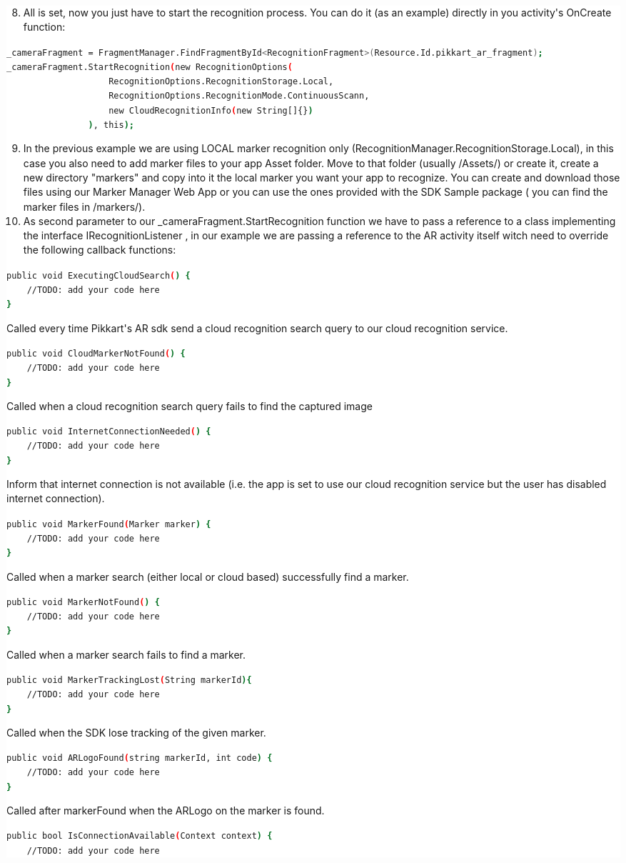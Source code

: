 8.	All is set, now you just have to start the recognition process. You can do it (as an example) directly in you activity's OnCreate function: 
```sh
_cameraFragment = FragmentManager.FindFragmentById<RecognitionFragment>(Resource.Id.pikkart_ar_fragment);
_cameraFragment.StartRecognition(new RecognitionOptions(
                    RecognitionOptions.RecognitionStorage.Local, 
                    RecognitionOptions.RecognitionMode.ContinuousScann, 
                    new CloudRecognitionInfo(new String[]{})
                ), this);
```
9.	In the previous example we are using LOCAL marker recognition only (RecognitionManager.RecognitionStorage.Local), in this case you also need to add marker files to your app Asset folder. Move to that folder (usually <project-root>/Assets/) or create it, create a new directory "markers" and copy into it the local marker you want your app to recognize. You can create and download those files using our Marker Manager Web App or you can use the ones provided with the SDK Sample package ( you can find the marker files in <sample-root>/markers/).
10.	As second parameter to our _cameraFragment.StartRecognition  function we have to pass a reference to a class implementing the interface IRecognitionListener  , in our example we are passing a reference to the AR activity itself witch need to override the following callback functions:
```sh
public void ExecutingCloudSearch() { 
    //TODO: add your code here 
}
```
Called every time Pikkart's AR sdk send a cloud recognition search query to our cloud recognition service.
```sh
public void CloudMarkerNotFound() { 
    //TODO: add your code here 
}
```
Called when a cloud recognition search query fails to find the captured image
```sh
public void InternetConnectionNeeded() { 
    //TODO: add your code here 
} 
```
Inform that internet connection is not available (i.e. the app is set to use our cloud recognition service but the user has disabled internet connection).
```sh
public void MarkerFound(Marker marker) { 
    //TODO: add your code here 
} 
```
Called when a marker search (either local or cloud based) successfully find a marker.
```sh
public void MarkerNotFound() { 
    //TODO: add your code here 
} 
```
Called when a marker search fails to find a marker.
```sh
public void MarkerTrackingLost(String markerId){ 
    //TODO: add your code here 
} 
```
Called when the SDK lose tracking of the given marker.
```sh
public void ARLogoFound(string markerId, int code) { 
    //TODO: add your code here  
}
```
Called after markerFound when the ARLogo on the marker is found.
```sh
public bool IsConnectionAvailable(Context context) { 
    //TODO: add your code here  
```
